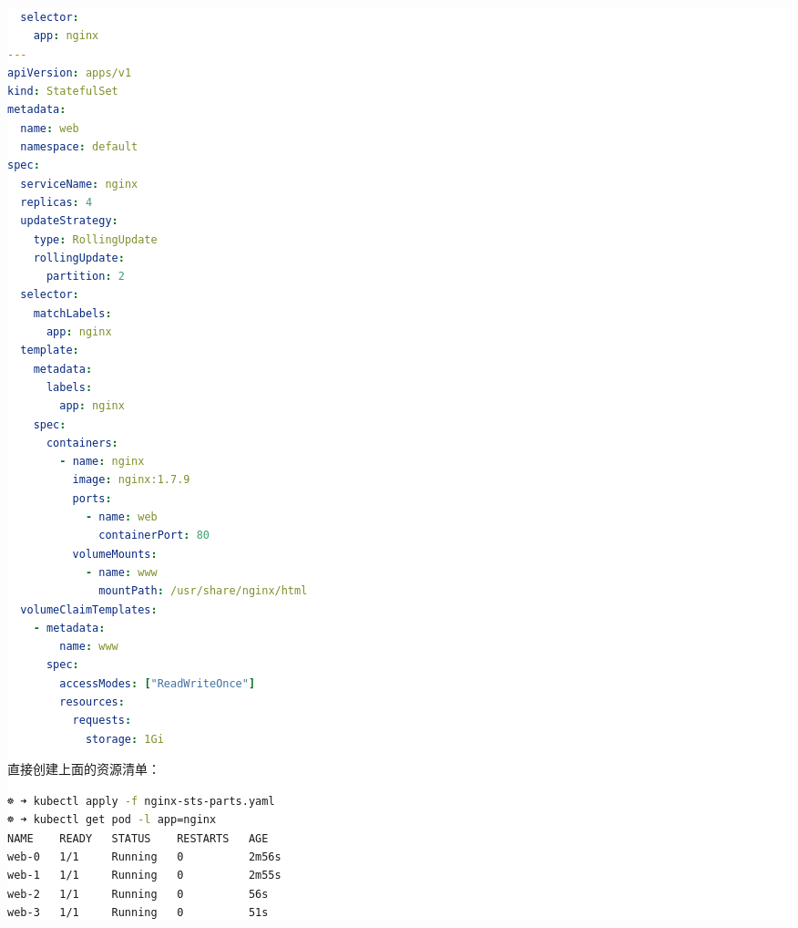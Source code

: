 ```yaml
  selector:
    app: nginx
---
apiVersion: apps/v1
kind: StatefulSet
metadata:
  name: web
  namespace: default
spec:
  serviceName: nginx
  replicas: 4
  updateStrategy:
    type: RollingUpdate
    rollingUpdate:
      partition: 2
  selector:
    matchLabels:
      app: nginx
  template:
    metadata:
      labels:
        app: nginx
    spec:
      containers:
        - name: nginx
          image: nginx:1.7.9
          ports:
            - name: web
              containerPort: 80
          volumeMounts:
            - name: www
              mountPath: /usr/share/nginx/html
  volumeClaimTemplates:
    - metadata:
        name: www
      spec:
        accessModes: ["ReadWriteOnce"]
        resources:
          requests:
            storage: 1Gi
```

直接创建上面的资源清单：

```bash
☸ ➜ kubectl apply -f nginx-sts-parts.yaml
☸ ➜ kubectl get pod -l app=nginx
NAME    READY   STATUS    RESTARTS   AGE
web-0   1/1     Running   0          2m56s
web-1   1/1     Running   0          2m55s
web-2   1/1     Running   0          56s
web-3   1/1     Running   0          51s
```
